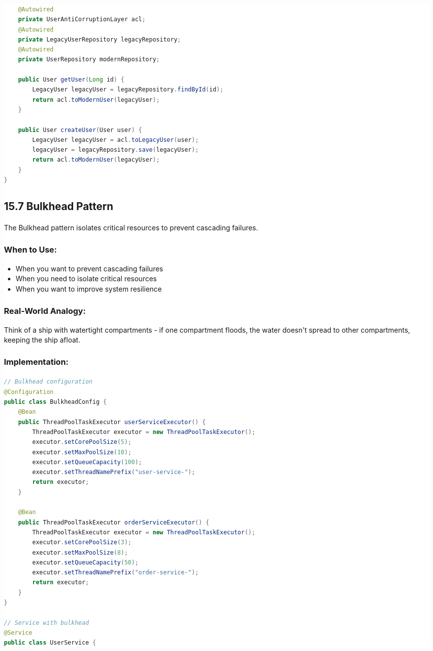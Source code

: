 ```java
    @Autowired
    private UserAntiCorruptionLayer acl;
    @Autowired
    private LegacyUserRepository legacyRepository;
    @Autowired
    private UserRepository modernRepository;
    
    public User getUser(Long id) {
        LegacyUser legacyUser = legacyRepository.findById(id);
        return acl.toModernUser(legacyUser);
    }
    
    public User createUser(User user) {
        LegacyUser legacyUser = acl.toLegacyUser(user);
        legacyUser = legacyRepository.save(legacyUser);
        return acl.toModernUser(legacyUser);
    }
}
```

## 15.7 Bulkhead Pattern

The Bulkhead pattern isolates critical resources to prevent cascading failures.

### When to Use:
- When you want to prevent cascading failures
- When you need to isolate critical resources
- When you want to improve system resilience

### Real-World Analogy:
Think of a ship with watertight compartments - if one compartment floods, the water doesn't spread to other compartments, keeping the ship afloat.

### Implementation:
```java
// Bulkhead configuration
@Configuration
public class BulkheadConfig {
    @Bean
    public ThreadPoolTaskExecutor userServiceExecutor() {
        ThreadPoolTaskExecutor executor = new ThreadPoolTaskExecutor();
        executor.setCorePoolSize(5);
        executor.setMaxPoolSize(10);
        executor.setQueueCapacity(100);
        executor.setThreadNamePrefix("user-service-");
        return executor;
    }
    
    @Bean
    public ThreadPoolTaskExecutor orderServiceExecutor() {
        ThreadPoolTaskExecutor executor = new ThreadPoolTaskExecutor();
        executor.setCorePoolSize(3);
        executor.setMaxPoolSize(8);
        executor.setQueueCapacity(50);
        executor.setThreadNamePrefix("order-service-");
        return executor;
    }
}

// Service with bulkhead
@Service
public class UserService {
```